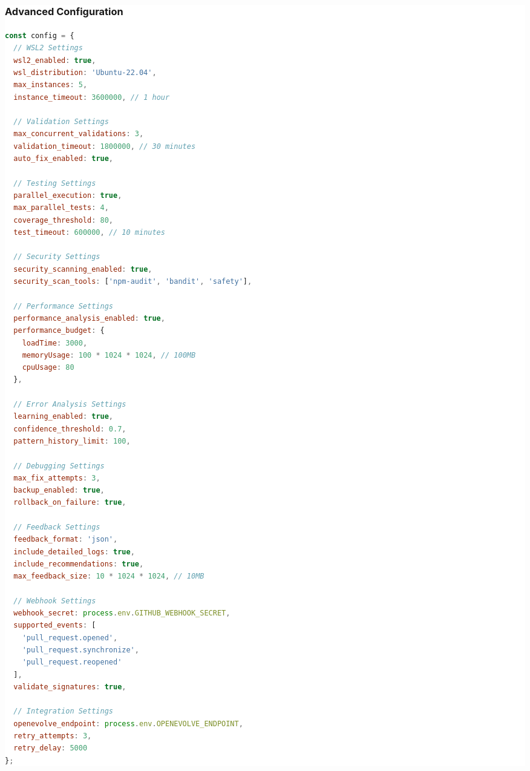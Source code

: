 ### Advanced Configuration

```javascript
const config = {
  // WSL2 Settings
  wsl2_enabled: true,
  wsl_distribution: 'Ubuntu-22.04',
  max_instances: 5,
  instance_timeout: 3600000, // 1 hour
  
  // Validation Settings
  max_concurrent_validations: 3,
  validation_timeout: 1800000, // 30 minutes
  auto_fix_enabled: true,
  
  // Testing Settings
  parallel_execution: true,
  max_parallel_tests: 4,
  coverage_threshold: 80,
  test_timeout: 600000, // 10 minutes
  
  // Security Settings
  security_scanning_enabled: true,
  security_scan_tools: ['npm-audit', 'bandit', 'safety'],
  
  // Performance Settings
  performance_analysis_enabled: true,
  performance_budget: {
    loadTime: 3000,
    memoryUsage: 100 * 1024 * 1024, // 100MB
    cpuUsage: 80
  },
  
  // Error Analysis Settings
  learning_enabled: true,
  confidence_threshold: 0.7,
  pattern_history_limit: 100,
  
  // Debugging Settings
  max_fix_attempts: 3,
  backup_enabled: true,
  rollback_on_failure: true,
  
  // Feedback Settings
  feedback_format: 'json',
  include_detailed_logs: true,
  include_recommendations: true,
  max_feedback_size: 10 * 1024 * 1024, // 10MB
  
  // Webhook Settings
  webhook_secret: process.env.GITHUB_WEBHOOK_SECRET,
  supported_events: [
    'pull_request.opened',
    'pull_request.synchronize',
    'pull_request.reopened'
  ],
  validate_signatures: true,
  
  // Integration Settings
  openevolve_endpoint: process.env.OPENEVOLVE_ENDPOINT,
  retry_attempts: 3,
  retry_delay: 5000
};
```